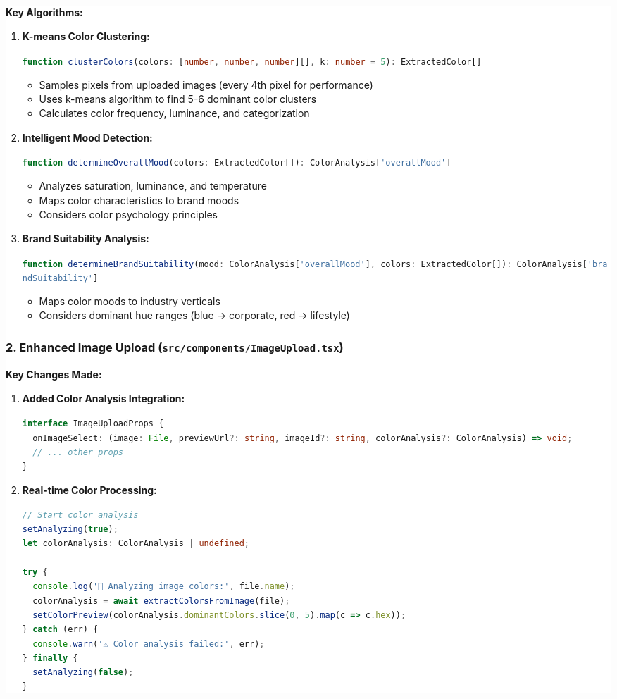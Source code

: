**Key Algorithms:**

1. **K-means Color Clustering:**
   ```typescript
   function clusterColors(colors: [number, number, number][], k: number = 5): ExtractedColor[]
   ```
   - Samples pixels from uploaded images (every 4th pixel for performance)
   - Uses k-means algorithm to find 5-6 dominant color clusters
   - Calculates color frequency, luminance, and categorization

2. **Intelligent Mood Detection:**
   ```typescript
   function determineOverallMood(colors: ExtractedColor[]): ColorAnalysis['overallMood']
   ```
   - Analyzes saturation, luminance, and temperature
   - Maps color characteristics to brand moods
   - Considers color psychology principles

3. **Brand Suitability Analysis:**
   ```typescript
   function determineBrandSuitability(mood: ColorAnalysis['overallMood'], colors: ExtractedColor[]): ColorAnalysis['brandSuitability']
   ```
   - Maps color moods to industry verticals
   - Considers dominant hue ranges (blue → corporate, red → lifestyle)

### 2. Enhanced Image Upload (`src/components/ImageUpload.tsx`)

**Key Changes Made:**

1. **Added Color Analysis Integration:**
   ```typescript
   interface ImageUploadProps {
     onImageSelect: (image: File, previewUrl?: string, imageId?: string, colorAnalysis?: ColorAnalysis) => void;
     // ... other props
   }
   ```

2. **Real-time Color Processing:**
   ```typescript
   // Start color analysis
   setAnalyzing(true);
   let colorAnalysis: ColorAnalysis | undefined;
   
   try {
     console.log('🎨 Analyzing image colors:', file.name);
     colorAnalysis = await extractColorsFromImage(file);
     setColorPreview(colorAnalysis.dominantColors.slice(0, 5).map(c => c.hex));
   } catch (err) {
     console.warn('⚠️ Color analysis failed:', err);
   } finally {
     setAnalyzing(false);
   }
   ```

